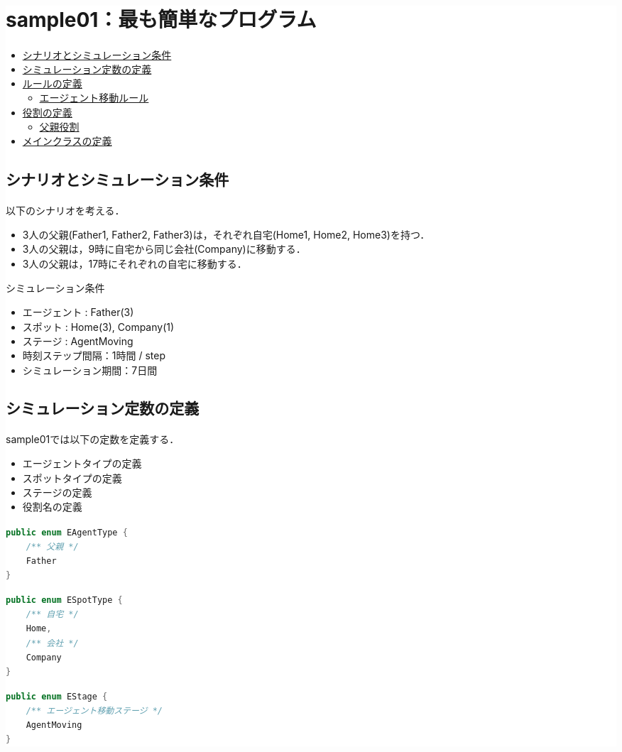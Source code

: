 
# sample01：最も簡単なプログラム

- [シナリオとシミュレーション条件](#シナリオとシミュレーション条件)
- [シミュレーション定数の定義](#シミュレーション定数の定義)
- [ルールの定義](#ルールの定義)
  - [エージェント移動ルール](#エージェント移動ルール)
- [役割の定義](#役割の定義)
  - [父親役割](#父親役割)
- [メインクラスの定義](#メインクラスの定義)


## シナリオとシミュレーション条件

以下のシナリオを考える．

- 3人の父親(Father1, Father2, Father3)は，それぞれ自宅(Home1, Home2, Home3)を持つ．
- 3人の父親は，9時に自宅から同じ会社(Company)に移動する．
- 3人の父親は，17時にそれぞれの自宅に移動する．

シミュレーション条件

- エージェント : Father(3)
- スポット : Home(3), Company(1)
- ステージ : AgentMoving
- 時刻ステップ間隔：1時間 / step
- シミュレーション期間：7日間

## シミュレーション定数の定義

sample01では以下の定数を定義する．

- エージェントタイプの定義
- スポットタイプの定義
- ステージの定義
- 役割名の定義


```java
public enum EAgentType {
    /** 父親 */
    Father
}
```

```java
public enum ESpotType {
    /** 自宅 */
    Home,
    /** 会社 */
    Company
}
```

```java
public enum EStage {
    /** エージェント移動ステージ */
    AgentMoving
}
```

